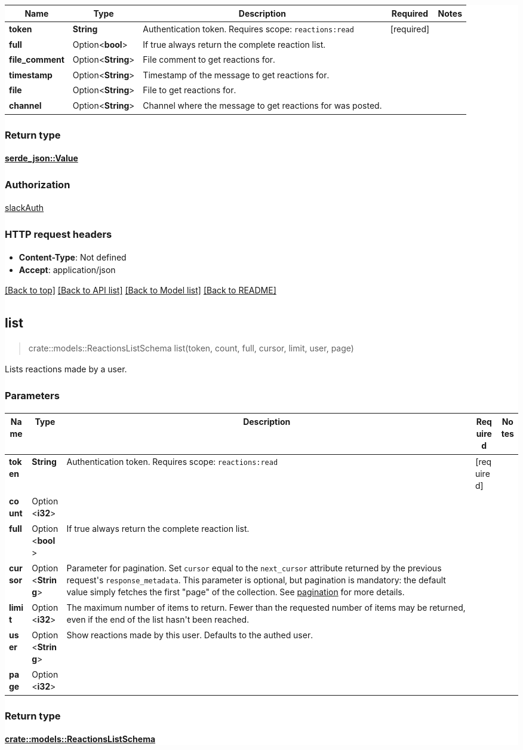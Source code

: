 
Name | Type | Description  | Required | Notes
------------- | ------------- | ------------- | ------------- | -------------
**token** | **String** | Authentication token. Requires scope: `reactions:read` | [required] |
**full** | Option<**bool**> | If true always return the complete reaction list. |  |
**file_comment** | Option<**String**> | File comment to get reactions for. |  |
**timestamp** | Option<**String**> | Timestamp of the message to get reactions for. |  |
**file** | Option<**String**> | File to get reactions for. |  |
**channel** | Option<**String**> | Channel where the message to get reactions for was posted. |  |

### Return type

[**serde_json::Value**](serde_json::Value.md)

### Authorization

[slackAuth](../README.md#slackAuth)

### HTTP request headers

- **Content-Type**: Not defined
- **Accept**: application/json

[[Back to top]](#) [[Back to API list]](../README.md#documentation-for-api-endpoints) [[Back to Model list]](../README.md#documentation-for-models) [[Back to README]](../README.md)


## list

> crate::models::ReactionsListSchema list(token, count, full, cursor, limit, user, page)


Lists reactions made by a user.

### Parameters


Name | Type | Description  | Required | Notes
------------- | ------------- | ------------- | ------------- | -------------
**token** | **String** | Authentication token. Requires scope: `reactions:read` | [required] |
**count** | Option<**i32**> |  |  |
**full** | Option<**bool**> | If true always return the complete reaction list. |  |
**cursor** | Option<**String**> | Parameter for pagination. Set `cursor` equal to the `next_cursor` attribute returned by the previous request's `response_metadata`. This parameter is optional, but pagination is mandatory: the default value simply fetches the first \"page\" of the collection. See [pagination](/docs/pagination) for more details. |  |
**limit** | Option<**i32**> | The maximum number of items to return. Fewer than the requested number of items may be returned, even if the end of the list hasn't been reached. |  |
**user** | Option<**String**> | Show reactions made by this user. Defaults to the authed user. |  |
**page** | Option<**i32**> |  |  |

### Return type

[**crate::models::ReactionsListSchema**](reactions_list_schema.md)

